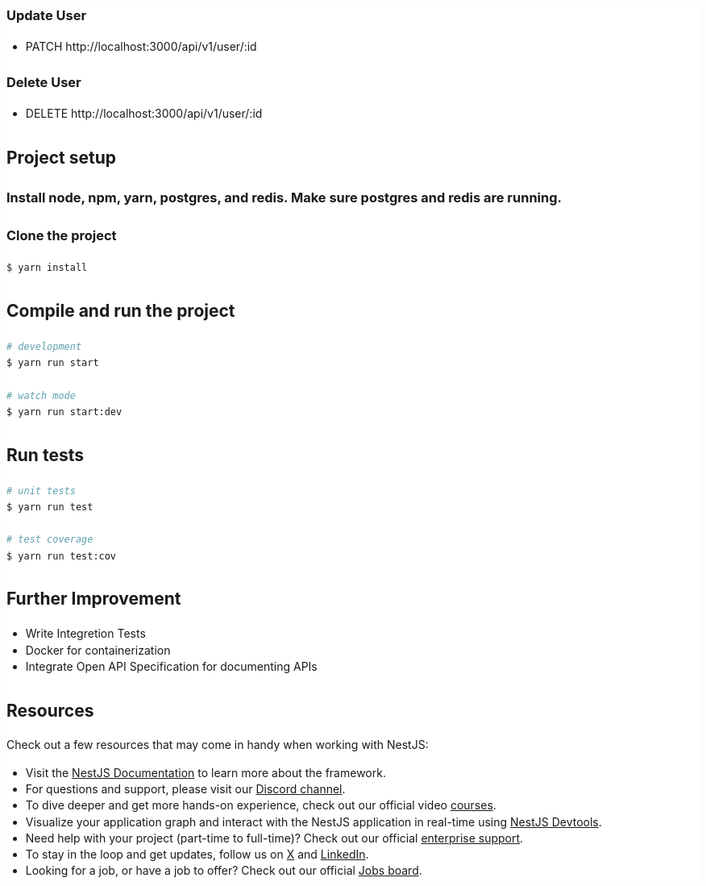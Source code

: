 ### Update User
  - PATCH http://localhost:3000/api/v1/user/:id

###  Delete User
  - DELETE http://localhost:3000/api/v1/user/:id

## Project setup

### Install node, npm, yarn, postgres, and redis. Make sure postgres and redis are running.
### Clone the project

```bash
$ yarn install
```

## Compile and run the project

```bash
# development
$ yarn run start

# watch mode
$ yarn run start:dev
```

## Run tests

```bash
# unit tests
$ yarn run test

# test coverage
$ yarn run test:cov
```
## Further Improvement

- Write Integretion Tests
- Docker for containerization
- Integrate Open API Specification for documenting APIs

## Resources

Check out a few resources that may come in handy when working with NestJS:

- Visit the [NestJS Documentation](https://docs.nestjs.com) to learn more about the framework.
- For questions and support, please visit our [Discord channel](https://discord.gg/G7Qnnhy).
- To dive deeper and get more hands-on experience, check out our official video [courses](https://courses.nestjs.com/).
- Visualize your application graph and interact with the NestJS application in real-time using [NestJS Devtools](https://devtools.nestjs.com).
- Need help with your project (part-time to full-time)? Check out our official [enterprise support](https://enterprise.nestjs.com).
- To stay in the loop and get updates, follow us on [X](https://x.com/nestframework) and [LinkedIn](https://linkedin.com/company/nestjs).
- Looking for a job, or have a job to offer? Check out our official [Jobs board](https://jobs.nestjs.com).
